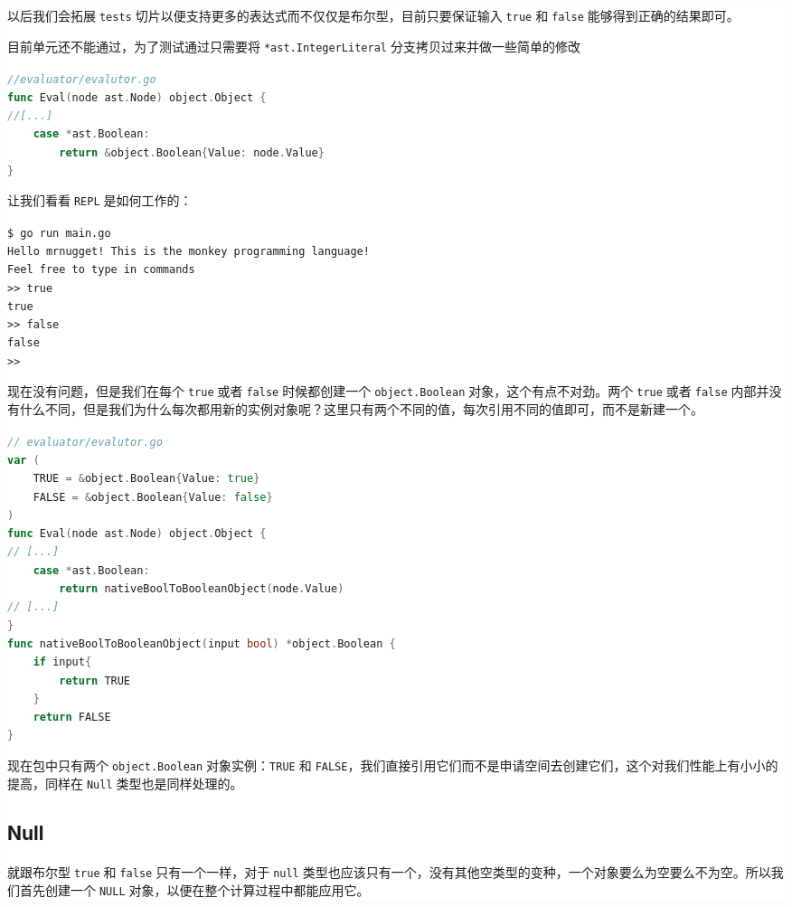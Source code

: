 以后我们会拓展 `tests` 切片以便支持更多的表达式而不仅仅是布尔型，目前只要保证输入 `true` 和 `false` 能够得到正确的结果即可。

目前单元还不能通过，为了测试通过只需要将 `*ast.IntegerLiteral` 分支拷贝过来并做一些简单的修改

```go
//evaluator/evalutor.go
func Eval(node ast.Node) object.Object {
//[...]
    case *ast.Boolean:
        return &object.Boolean{Value: node.Value}
}
```

让我们看看 `REPL` 是如何工作的：

```shell
$ go run main.go
Hello mrnugget! This is the monkey programming language!
Feel free to type in commands
>> true
true
>> false
false
>>
```

现在没有问题，但是我们在每个 `true` 或者 `false` 时候都创建一个 `object.Boolean` 对象，这个有点不对劲。两个 `true` 或者 `false` 内部并没有什么不同，但是我们为什么每次都用新的实例对象呢？这里只有两个不同的值，每次引用不同的值即可，而不是新建一个。

```go
// evaluator/evalutor.go
var (
    TRUE = &object.Boolean{Value: true}
    FALSE = &object.Boolean{Value: false}
)
func Eval(node ast.Node) object.Object {
// [...]
    case *ast.Boolean:
        return nativeBoolToBooleanObject(node.Value)
// [...]
}
func nativeBoolToBooleanObject(input bool) *object.Boolean {
    if input{
        return TRUE
    }
    return FALSE
}
```

现在包中只有两个 `object.Boolean` 对象实例：`TRUE` 和 `FALSE`，我们直接引用它们而不是申请空间去创建它们，这个对我们性能上有小小的提高，同样在 `Null` 类型也是同样处理的。

## Null

就跟布尔型 `true` 和 `false` 只有一个一样，对于 `null` 类型也应该只有一个，没有其他空类型的变种，一个对象要么为空要么不为空。所以我们首先创建一个 `NULL` 对象，以便在整个计算过程中都能应用它。

